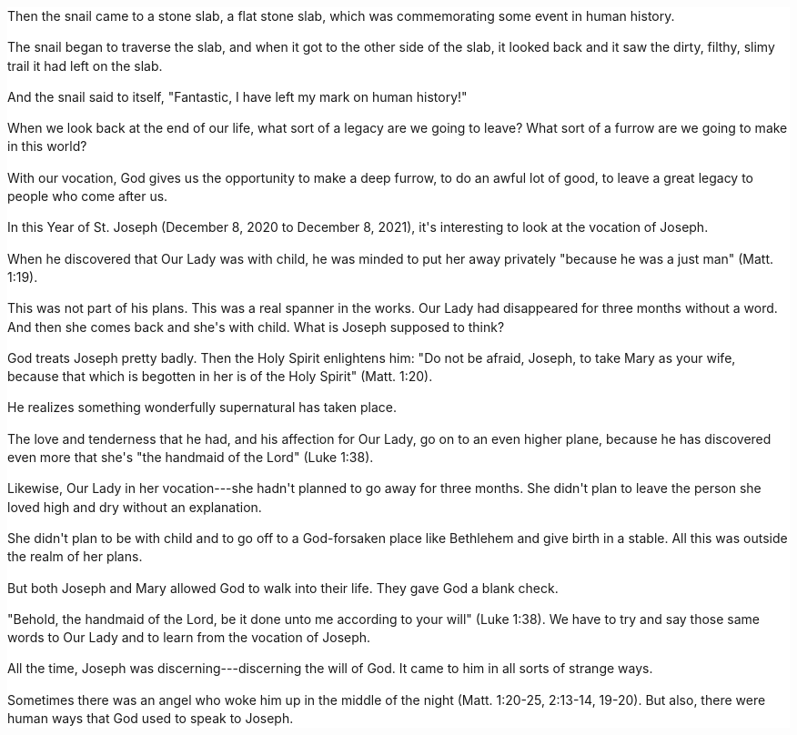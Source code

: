 Then the snail came to a stone slab, a flat stone slab, which was
commemorating some event in human history.

The snail began to traverse the slab, and when it got to the other side
of the slab, it looked back and it saw the dirty, filthy, slimy trail it
had left on the slab.

And the snail said to itself, "Fantastic, I have left my mark on human
history!"

When we look back at the end of our life, what sort of a legacy are we
going to leave? What sort of a furrow are we going to make in this
world?

With our vocation, God gives us the opportunity to make a deep furrow,
to do an awful lot of good, to leave a great legacy to people who come
after us.

In this Year of St. Joseph (December 8, 2020 to December 8, 2021), it\'s
interesting to look at the vocation of Joseph.

When he discovered that Our Lady was with child, he was minded to put
her away privately "because he was a just man" (Matt. 1:19).

This was not part of his plans. This was a real spanner in the works.
Our Lady had disappeared for three months without a word. And then she
comes back and she\'s with child. What is Joseph supposed to think?

God treats Joseph pretty badly. Then the Holy Spirit enlightens him: "Do
not be afraid, Joseph, to take Mary as your wife, because that which is
begotten in her is of the Holy Spirit" (Matt. 1:20).

He realizes something wonderfully supernatural has taken place.

The love and tenderness that he had, and his affection for Our Lady, go
on to an even higher plane, because he has discovered even more that
she\'s "the handmaid of the Lord" (Luke 1:38).

Likewise, Our Lady in her vocation---she hadn\'t planned to go away for
three months. She didn\'t plan to leave the person she loved high and
dry without an explanation.

She didn\'t plan to be with child and to go off to a God-forsaken place
like Bethlehem and give birth in a stable. All this was outside the
realm of her plans.

But both Joseph and Mary allowed God to walk into their life. They gave
God a blank check.

"Behold, the handmaid of the Lord, be it done unto me according to your
will" (Luke 1:38). We have to try and say those same words to Our Lady
and to learn from the vocation of Joseph.

All the time, Joseph was discerning---discerning the will of God. It
came to him in all sorts of strange ways.

Sometimes there was an angel who woke him up in the middle of the night
(Matt. 1:20-25, 2:13-14, 19-20). But also, there were human ways that
God used to speak to Joseph.
